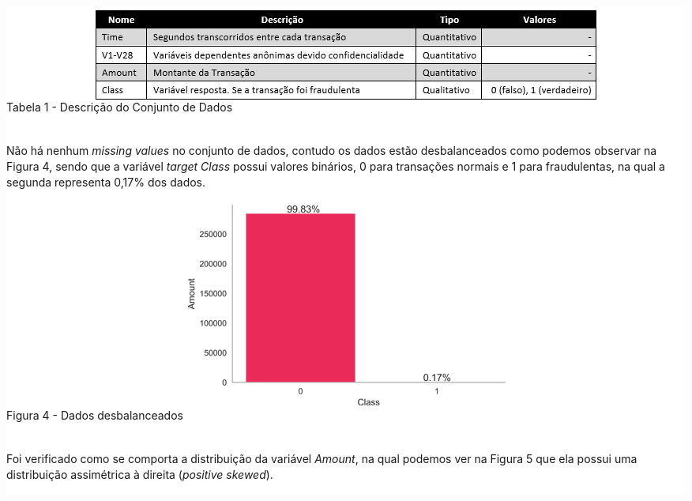 <div style="display: flex; justify-content: center;">
<img class="img-responsive" src="/img/projects/project001_12_pt.jpg" alt="" title="Tabela 1 - Descrição do Conjunto de Dados"/>
</div>
<div class="col three caption">
	Tabela 1 - Descrição do Conjunto de Dados
</div>
<br/>

Não há nenhum *missing values* no conjunto de dados, contudo os dados estão desbalanceados como podemos observar na Figura 4, sendo que a variável *target Class* possui valores binários, 0 para transações normais e 1 para fraudulentas, na qual a segunda representa 0,17% dos dados.

<div style="display: flex; justify-content: center;">
<img class="img-responsive" src="/img/projects/project001_04.png" alt="" title="Figura 4 - Dados desbalanceados"/>
</div>
<div class="col three caption">
	Figura 4 - Dados desbalanceados
</div>
<br/>

Foi verificado como se comporta a distribuição da variável *Amount*, na qual podemos ver na Figura 5 que ela possui uma distribuição assimétrica à direita (*positive skewed*).

<div style="display: flex; justify-content: center;">